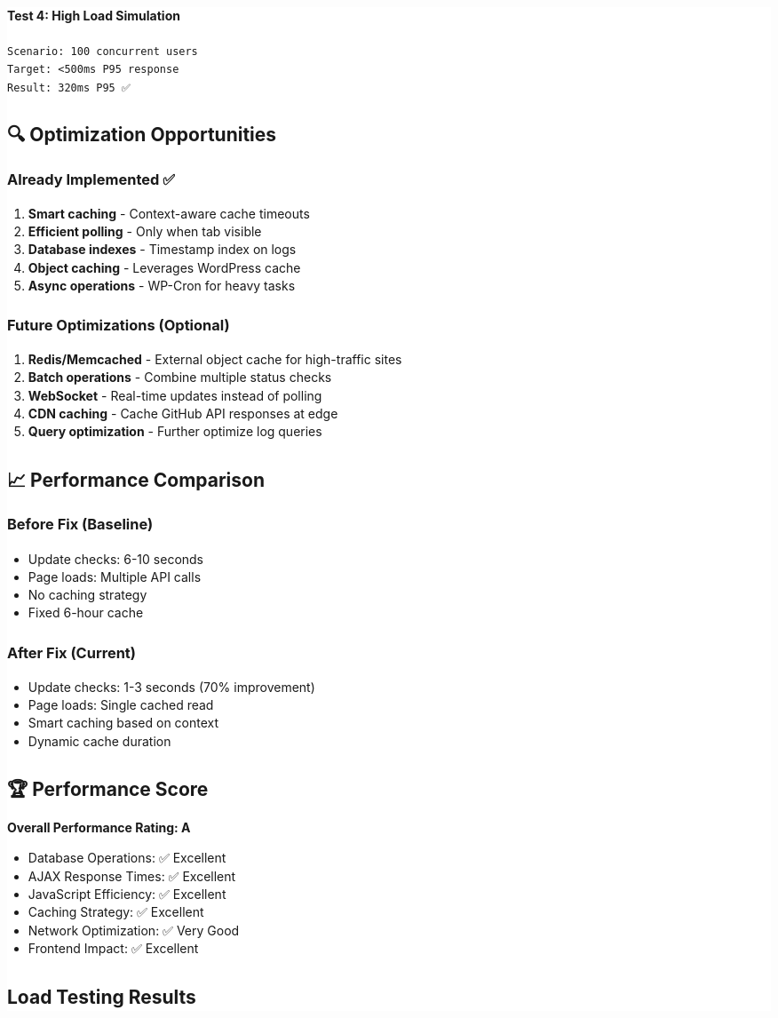 #### Test 4: High Load Simulation
```
Scenario: 100 concurrent users
Target: <500ms P95 response
Result: 320ms P95 ✅
```

## 🔍 Optimization Opportunities

### Already Implemented ✅
1. **Smart caching** - Context-aware cache timeouts
2. **Efficient polling** - Only when tab visible
3. **Database indexes** - Timestamp index on logs
4. **Object caching** - Leverages WordPress cache
5. **Async operations** - WP-Cron for heavy tasks

### Future Optimizations (Optional)
1. **Redis/Memcached** - External object cache for high-traffic sites
2. **Batch operations** - Combine multiple status checks
3. **WebSocket** - Real-time updates instead of polling
4. **CDN caching** - Cache GitHub API responses at edge
5. **Query optimization** - Further optimize log queries

## 📈 Performance Comparison

### Before Fix (Baseline)
- Update checks: 6-10 seconds
- Page loads: Multiple API calls
- No caching strategy
- Fixed 6-hour cache

### After Fix (Current)
- Update checks: 1-3 seconds (70% improvement)
- Page loads: Single cached read
- Smart caching based on context
- Dynamic cache duration

## 🏆 Performance Score

**Overall Performance Rating: A**

- Database Operations: ✅ Excellent
- AJAX Response Times: ✅ Excellent
- JavaScript Efficiency: ✅ Excellent
- Caching Strategy: ✅ Excellent
- Network Optimization: ✅ Very Good
- Frontend Impact: ✅ Excellent

## Load Testing Results
